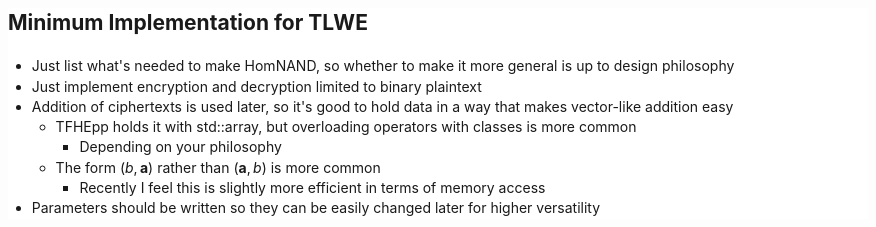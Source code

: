 
## Minimum Implementation for TLWE

- Just list what's needed to make HomNAND, so whether to make it more general is up to design philosophy
- Just implement encryption and decryption limited to binary plaintext
- Addition of ciphertexts is used later, so it's good to hold data in a way that makes vector-like addition easy
  - TFHEpp holds it with std::array, but overloading operators with classes is more common
    - Depending on your philosophy
  - The form $(b,\mathbf{a})$ rather than $(\mathbf{a},b)$ is more common
    - Recently I feel this is slightly more efficient in terms of memory access
- Parameters should be written so they can be easily changed later for higher versatility
